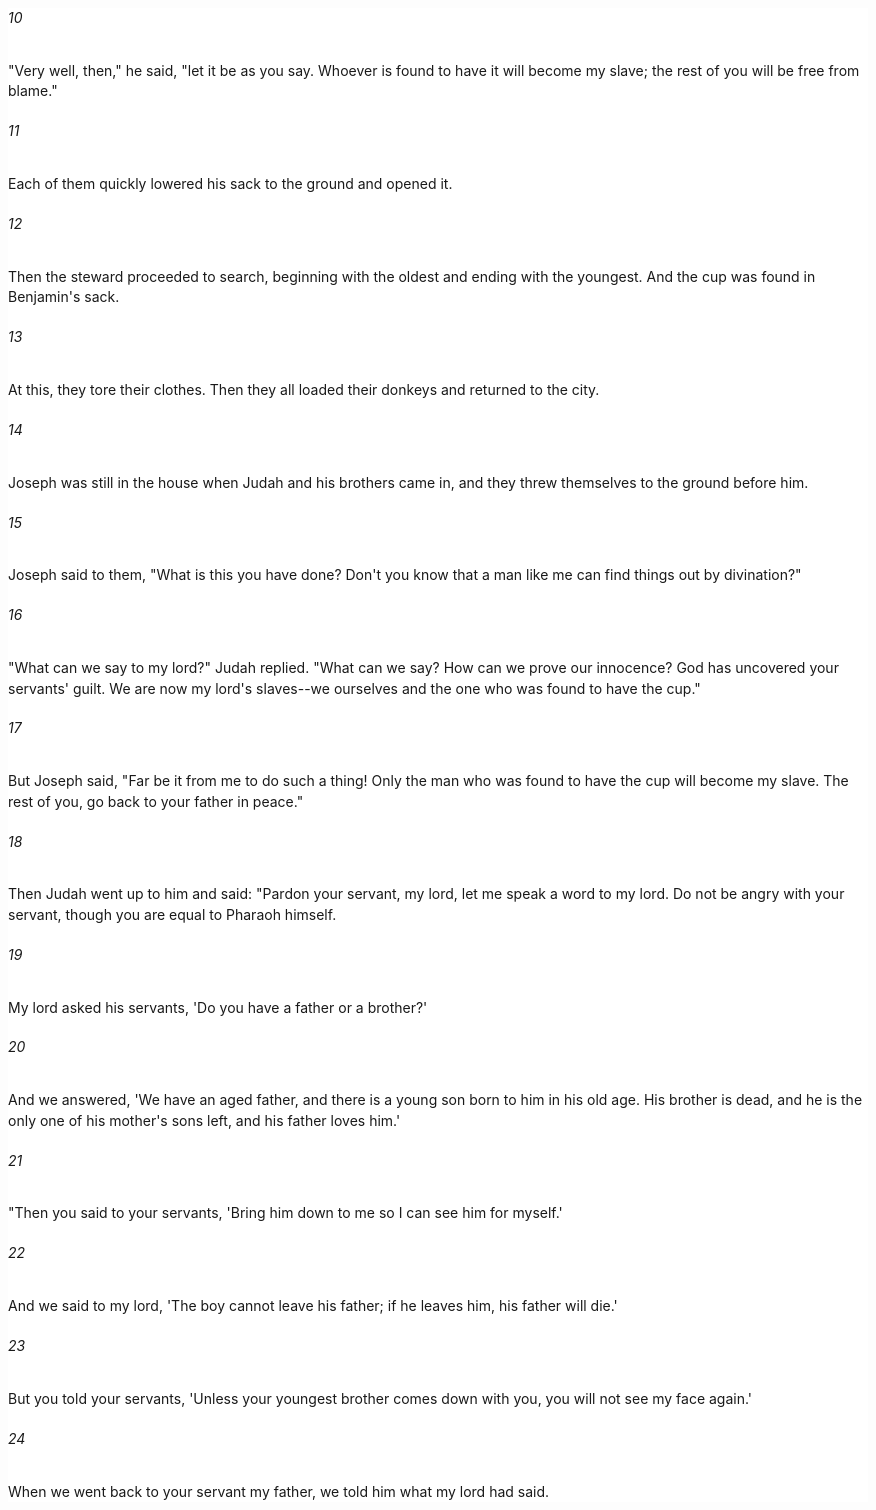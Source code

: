 ###### 10 
"Very well, then," he said, "let it be as you say. Whoever is found to have it will become my slave; the rest of you will be free from blame." 

###### 11 
Each of them quickly lowered his sack to the ground and opened it. 

###### 12 
Then the steward proceeded to search, beginning with the oldest and ending with the youngest. And the cup was found in Benjamin's sack. 

###### 13 
At this, they tore their clothes. Then they all loaded their donkeys and returned to the city. 

###### 14 
Joseph was still in the house when Judah and his brothers came in, and they threw themselves to the ground before him. 

###### 15 
Joseph said to them, "What is this you have done? Don't you know that a man like me can find things out by divination?" 

###### 16 
"What can we say to my lord?" Judah replied. "What can we say? How can we prove our innocence? God has uncovered your servants' guilt. We are now my lord's slaves--we ourselves and the one who was found to have the cup." 

###### 17 
But Joseph said, "Far be it from me to do such a thing! Only the man who was found to have the cup will become my slave. The rest of you, go back to your father in peace." 

###### 18 
Then Judah went up to him and said: "Pardon your servant, my lord, let me speak a word to my lord. Do not be angry with your servant, though you are equal to Pharaoh himself. 

###### 19 
My lord asked his servants, 'Do you have a father or a brother?' 

###### 20 
And we answered, 'We have an aged father, and there is a young son born to him in his old age. His brother is dead, and he is the only one of his mother's sons left, and his father loves him.' 

###### 21 
"Then you said to your servants, 'Bring him down to me so I can see him for myself.' 

###### 22 
And we said to my lord, 'The boy cannot leave his father; if he leaves him, his father will die.' 

###### 23 
But you told your servants, 'Unless your youngest brother comes down with you, you will not see my face again.' 

###### 24 
When we went back to your servant my father, we told him what my lord had said. 
